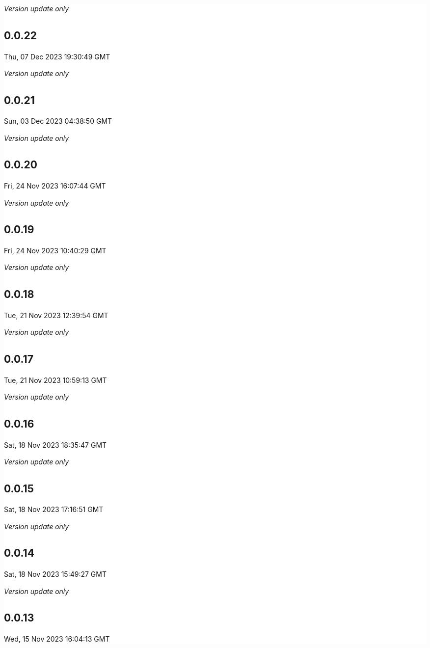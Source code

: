 _Version update only_

## 0.0.22
Thu, 07 Dec 2023 19:30:49 GMT

_Version update only_

## 0.0.21
Sun, 03 Dec 2023 04:38:50 GMT

_Version update only_

## 0.0.20
Fri, 24 Nov 2023 16:07:44 GMT

_Version update only_

## 0.0.19
Fri, 24 Nov 2023 10:40:29 GMT

_Version update only_

## 0.0.18
Tue, 21 Nov 2023 12:39:54 GMT

_Version update only_

## 0.0.17
Tue, 21 Nov 2023 10:59:13 GMT

_Version update only_

## 0.0.16
Sat, 18 Nov 2023 18:35:47 GMT

_Version update only_

## 0.0.15
Sat, 18 Nov 2023 17:16:51 GMT

_Version update only_

## 0.0.14
Sat, 18 Nov 2023 15:49:27 GMT

_Version update only_

## 0.0.13
Wed, 15 Nov 2023 16:04:13 GMT
